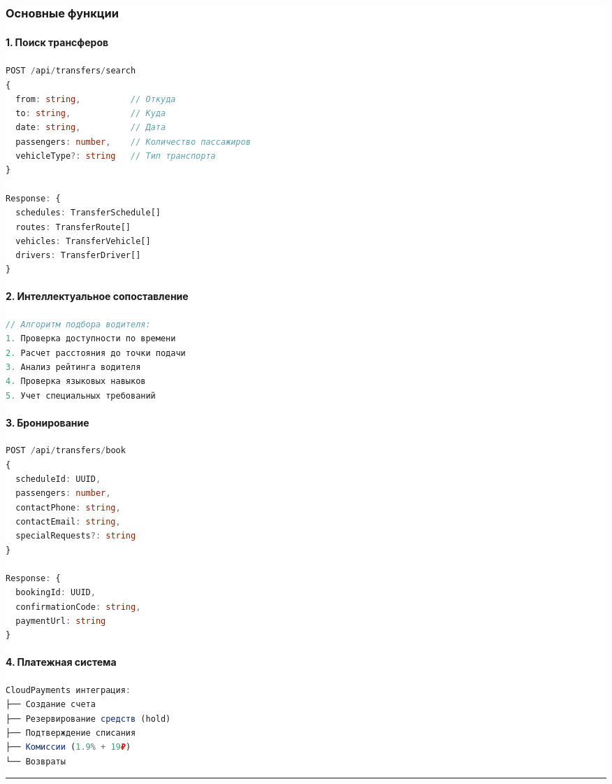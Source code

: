 ### Основные функции

#### 1. Поиск трансферов
```typescript
POST /api/transfers/search
{
  from: string,          // Откуда
  to: string,            // Куда
  date: string,          // Дата
  passengers: number,    // Количество пассажиров
  vehicleType?: string   // Тип транспорта
}

Response: {
  schedules: TransferSchedule[]
  routes: TransferRoute[]
  vehicles: TransferVehicle[]
  drivers: TransferDriver[]
}
```

#### 2. Интеллектуальное сопоставление
```typescript
// Алгоритм подбора водителя:
1. Проверка доступности по времени
2. Расчет расстояния до точки подачи
3. Анализ рейтинга водителя
4. Проверка языковых навыков
5. Учет специальных требований
```

#### 3. Бронирование
```typescript
POST /api/transfers/book
{
  scheduleId: UUID,
  passengers: number,
  contactPhone: string,
  contactEmail: string,
  specialRequests?: string
}

Response: {
  bookingId: UUID,
  confirmationCode: string,
  paymentUrl: string
}
```

#### 4. Платежная система
```typescript
CloudPayments интеграция:
├── Создание счета
├── Резервирование средств (hold)
├── Подтверждение списания
├── Комиссии (1.9% + 19₽)
└── Возвраты
```

---